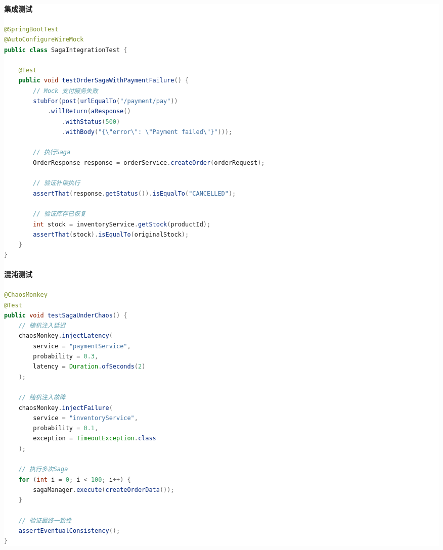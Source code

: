 
#### 集成测试

```java
@SpringBootTest
@AutoConfigureWireMock
public class SagaIntegrationTest {
    
    @Test
    public void testOrderSagaWithPaymentFailure() {
        // Mock 支付服务失败
        stubFor(post(urlEqualTo("/payment/pay"))
            .willReturn(aResponse()
                .withStatus(500)
                .withBody("{\"error\": \"Payment failed\"}")));
        
        // 执行Saga
        OrderResponse response = orderService.createOrder(orderRequest);
        
        // 验证补偿执行
        assertThat(response.getStatus()).isEqualTo("CANCELLED");
        
        // 验证库存已恢复
        int stock = inventoryService.getStock(productId);
        assertThat(stock).isEqualTo(originalStock);
    }
}
```

#### 混沌测试

```java
@ChaosMonkey
@Test
public void testSagaUnderChaos() {
    // 随机注入延迟
    chaosMonkey.injectLatency(
        service = "paymentService",
        probability = 0.3,
        latency = Duration.ofSeconds(2)
    );
    
    // 随机注入故障
    chaosMonkey.injectFailure(
        service = "inventoryService",
        probability = 0.1,
        exception = TimeoutException.class
    );
    
    // 执行多次Saga
    for (int i = 0; i < 100; i++) {
        sagaManager.execute(createOrderData());
    }
    
    // 验证最终一致性
    assertEventualConsistency();
}
```

